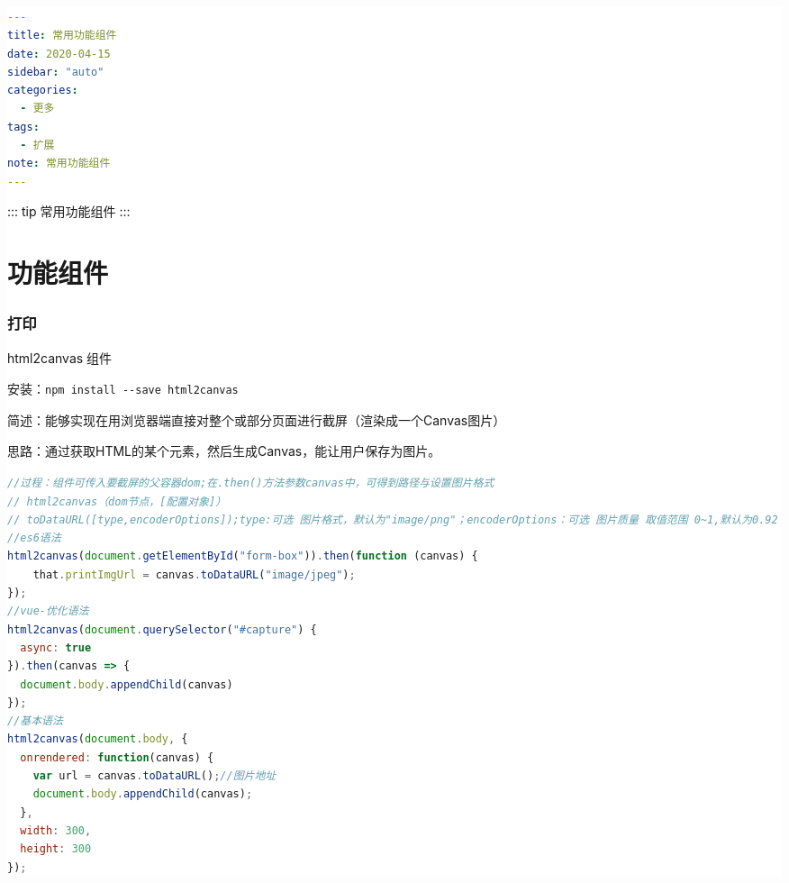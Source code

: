 ```yaml
---
title: 常用功能组件
date: 2020-04-15
sidebar: "auto"
categories:
  - 更多
tags:
  - 扩展
note: 常用功能组件
---
```


::: tip
常用功能组件
:::



# 功能组件

### 打印

html2canvas 组件

安装：`npm install --save html2canvas`

简述：能够实现在用浏览器端直接对整个或部分页面进行截屏（渲染成一个Canvas图片）

思路：通过获取HTML的某个元素，然后生成Canvas，能让用户保存为图片。

```js
//过程：组件可传入要截屏的父容器dom;在.then()方法参数canvas中，可得到路径与设置图片格式
// html2canvas（dom节点，[配置对象]）
// toDataURL([type,encoderOptions]);type:可选 图片格式，默认为"image/png"；encoderOptions：可选 图片质量 取值范围 0~1,默认为0.92
//es6语法
html2canvas(document.getElementById("form-box")).then(function (canvas) {
    that.printImgUrl = canvas.toDataURL("image/jpeg");
});
//vue-优化语法
html2canvas(document.querySelector("#capture") {
  async: true
}).then(canvas => {
  document.body.appendChild(canvas)
});
//基本语法
html2canvas(document.body, {
  onrendered: function(canvas) {
    var url = canvas.toDataURL();//图片地址
    document.body.appendChild(canvas);
  },
  width: 300,
  height: 300
});
```
